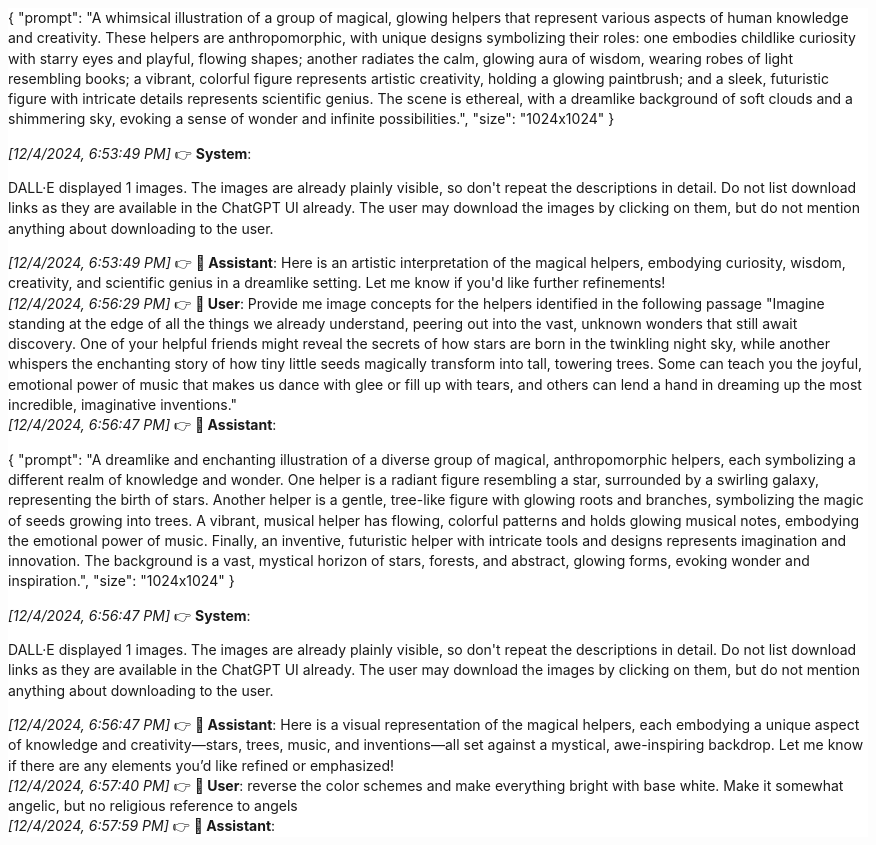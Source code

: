 {
  "prompt": "A whimsical illustration of a group of magical, glowing helpers that represent various aspects of human knowledge and creativity. These helpers are anthropomorphic, with unique designs symbolizing their roles: one embodies childlike curiosity with starry eyes and playful, flowing shapes; another radiates the calm, glowing aura of wisdom, wearing robes of light resembling books; a vibrant, colorful figure represents artistic creativity, holding a glowing paintbrush; and a sleek, futuristic figure with intricate details represents scientific genius. The scene is ethereal, with a dreamlike background of soft clouds and a shimmering sky, evoking a sense of wonder and infinite possibilities.",
  "size": "1024x1024"
}<br>

<i>[12/4/2024, 6:53:49 PM]</i> 👉 <b>System</b>: 

DALL·E displayed 1 images. The images are already plainly visible, so don't repeat the descriptions in detail. Do not list download links as they are available in the ChatGPT UI already. The user may download the images by clicking on them, but do not mention anything about downloading to the user.<br>

<i>[12/4/2024, 6:53:49 PM]</i> 👉 <b>🤖 Assistant</b>: Here is an artistic interpretation of the magical helpers, embodying curiosity, wisdom, creativity, and scientific genius in a dreamlike setting. Let me know if you'd like further refinements!<br>
<i>[12/4/2024, 6:56:29 PM]</i> 👉 <b>👤 User</b>: Provide me image concepts for the helpers identified in the following passage "Imagine standing at the edge of all the things we already understand, peering out into the vast, unknown wonders that still await discovery. One of your helpful friends might reveal the secrets of how stars are born in the twinkling night sky, while another whispers the enchanting story of how tiny little seeds magically transform into tall, towering trees. Some can teach you the joyful, emotional power of music that makes us dance with glee or fill up with tears, and others can lend a hand in dreaming up the most incredible, imaginative inventions."<br>
<i>[12/4/2024, 6:56:47 PM]</i> 👉 <b>🤖 Assistant</b>: 

{
  "prompt": "A dreamlike and enchanting illustration of a diverse group of magical, anthropomorphic helpers, each symbolizing a different realm of knowledge and wonder. One helper is a radiant figure resembling a star, surrounded by a swirling galaxy, representing the birth of stars. Another helper is a gentle, tree-like figure with glowing roots and branches, symbolizing the magic of seeds growing into trees. A vibrant, musical helper has flowing, colorful patterns and holds glowing musical notes, embodying the emotional power of music. Finally, an inventive, futuristic helper with intricate tools and designs represents imagination and innovation. The background is a vast, mystical horizon of stars, forests, and abstract, glowing forms, evoking wonder and inspiration.",
  "size": "1024x1024"
}<br>

<i>[12/4/2024, 6:56:47 PM]</i> 👉 <b>System</b>: 

DALL·E displayed 1 images. The images are already plainly visible, so don't repeat the descriptions in detail. Do not list download links as they are available in the ChatGPT UI already. The user may download the images by clicking on them, but do not mention anything about downloading to the user.<br>

<i>[12/4/2024, 6:56:47 PM]</i> 👉 <b>🤖 Assistant</b>: Here is a visual representation of the magical helpers, each embodying a unique aspect of knowledge and creativity—stars, trees, music, and inventions—all set against a mystical, awe-inspiring backdrop. Let me know if there are any elements you’d like refined or emphasized!<br>
<i>[12/4/2024, 6:57:40 PM]</i> 👉 <b>👤 User</b>: reverse the color schemes and make everything bright with base white. Make it somewhat angelic, but no religious reference to angels<br>
<i>[12/4/2024, 6:57:59 PM]</i> 👉 <b>🤖 Assistant</b>: 
